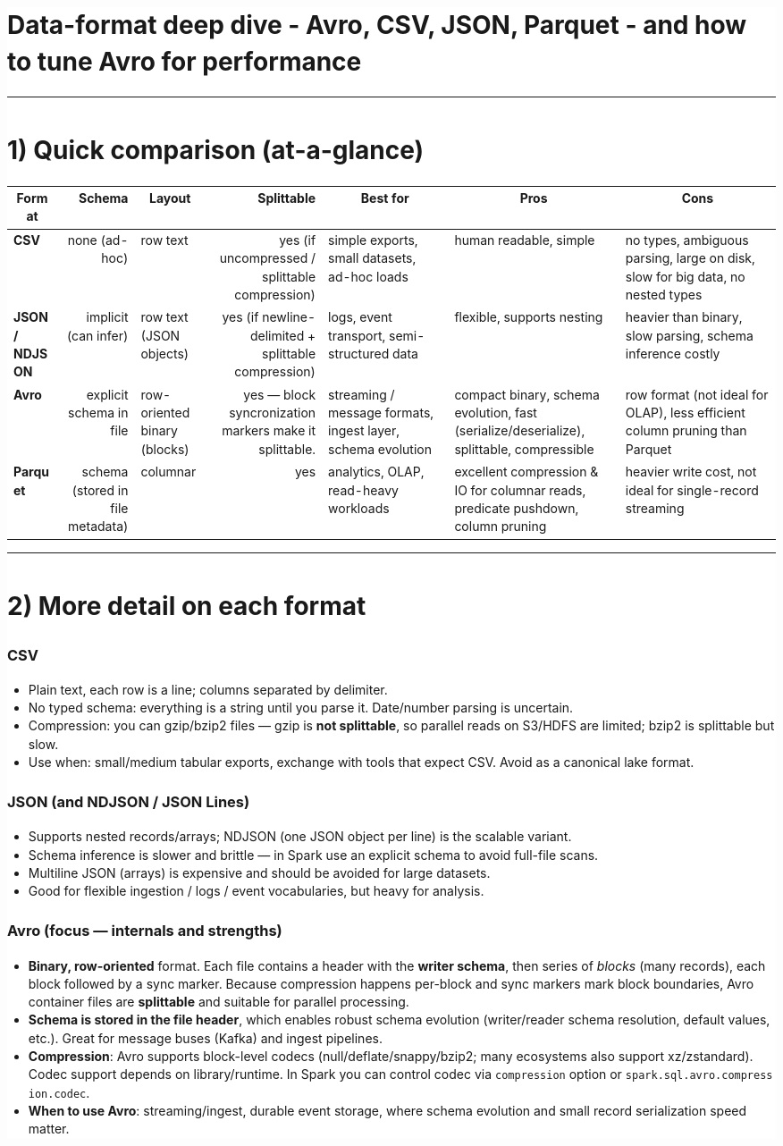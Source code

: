 # Data-format deep dive - Avro, CSV, JSON, Parquet - and how to tune **Avro** for performance

---

# 1) Quick comparison (at-a-glance)

| Format            |                           Schema | Layout                       |                                                                             Splittable | Best for                                                    | Pros                                                                                     | Cons                                                                           |
| ----------------- | -------------------------------: | ---------------------------- | -------------------------------------------------------------------------------------: | ----------------------------------------------------------- | ---------------------------------------------------------------------------------------- | ------------------------------------------------------------------------------ |
| **CSV**           |                    none (ad-hoc) | row text                     |                                         yes (if uncompressed / splittable compression) | simple exports, small datasets, ad-hoc loads                | human readable, simple                                                                   | no types, ambiguous parsing, large on disk, slow for big data, no nested types |
| **JSON / NDJSON** |             implicit (can infer) | row text (JSON objects)      |                                    yes (if newline-delimited + splittable compression) | logs, event transport, semi-structured data                 | flexible, supports nesting                                                               | heavier than binary, slow parsing, schema inference costly                     |
| **Avro**          |          explicit schema in file | row-oriented binary (blocks) | yes — block syncronization markers make it splittable. | streaming / message formats, ingest layer, schema evolution | compact binary, schema evolution, fast (serialize/deserialize), splittable, compressible | row format (not ideal for OLAP), less efficient column pruning than Parquet    |
| **Parquet**       | schema (stored in file metadata) | columnar                     |                                                                                    yes | analytics, OLAP, read-heavy workloads                       | excellent compression & IO for columnar reads, predicate pushdown, column pruning        | heavier write cost, not ideal for single-record streaming                      |

---

# 2) More detail on each format

### CSV

* Plain text, each row is a line; columns separated by delimiter.
* No typed schema: everything is a string until you parse it. Date/number parsing is uncertain.
* Compression: you can gzip/bzip2 files — gzip is **not splittable**, so parallel reads on S3/HDFS are limited; bzip2 is splittable but slow.
* Use when: small/medium tabular exports, exchange with tools that expect CSV. Avoid as a canonical lake format.

### JSON (and NDJSON / JSON Lines)

* Supports nested records/arrays; NDJSON (one JSON object per line) is the scalable variant.
* Schema inference is slower and brittle — in Spark use an explicit schema to avoid full-file scans.
* Multiline JSON (arrays) is expensive and should be avoided for large datasets.
* Good for flexible ingestion / logs / event vocabularies, but heavy for analysis.

### Avro (focus — internals and strengths)

* **Binary, row-oriented** format. Each file contains a header with the **writer schema**, then series of *blocks* (many records), each block followed by a sync marker. Because compression happens per-block and sync markers mark block boundaries, Avro container files are **splittable** and suitable for parallel processing.
* **Schema is stored in the file header**, which enables robust schema evolution (writer/reader schema resolution, default values, etc.). Great for message buses (Kafka) and ingest pipelines.
* **Compression**: Avro supports block-level codecs (null/deflate/snappy/bzip2; many ecosystems also support xz/zstandard). Codec support depends on library/runtime. In Spark you can control codec via `compression` option or `spark.sql.avro.compression.codec`. 
* **When to use Avro**: streaming/ingest, durable event storage, where schema evolution and small record serialization speed matter.
